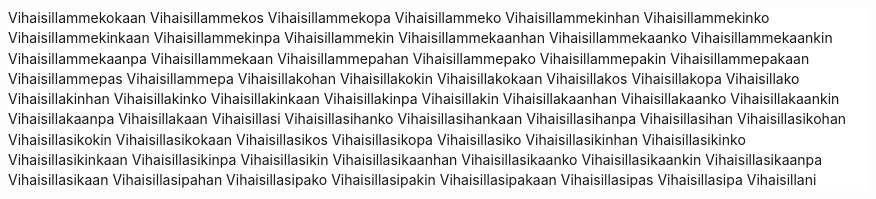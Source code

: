 Vihaisillammekokaan
Vihaisillammekos
Vihaisillammekopa
Vihaisillammeko
Vihaisillammekinhan
Vihaisillammekinko
Vihaisillammekinkaan
Vihaisillammekinpa
Vihaisillammekin
Vihaisillammekaanhan
Vihaisillammekaanko
Vihaisillammekaankin
Vihaisillammekaanpa
Vihaisillammekaan
Vihaisillammepahan
Vihaisillammepako
Vihaisillammepakin
Vihaisillammepakaan
Vihaisillammepas
Vihaisillammepa
Vihaisillakohan
Vihaisillakokin
Vihaisillakokaan
Vihaisillakos
Vihaisillakopa
Vihaisillako
Vihaisillakinhan
Vihaisillakinko
Vihaisillakinkaan
Vihaisillakinpa
Vihaisillakin
Vihaisillakaanhan
Vihaisillakaanko
Vihaisillakaankin
Vihaisillakaanpa
Vihaisillakaan
Vihaisillasi
Vihaisillasihanko
Vihaisillasihankaan
Vihaisillasihanpa
Vihaisillasihan
Vihaisillasikohan
Vihaisillasikokin
Vihaisillasikokaan
Vihaisillasikos
Vihaisillasikopa
Vihaisillasiko
Vihaisillasikinhan
Vihaisillasikinko
Vihaisillasikinkaan
Vihaisillasikinpa
Vihaisillasikin
Vihaisillasikaanhan
Vihaisillasikaanko
Vihaisillasikaankin
Vihaisillasikaanpa
Vihaisillasikaan
Vihaisillasipahan
Vihaisillasipako
Vihaisillasipakin
Vihaisillasipakaan
Vihaisillasipas
Vihaisillasipa
Vihaisillani